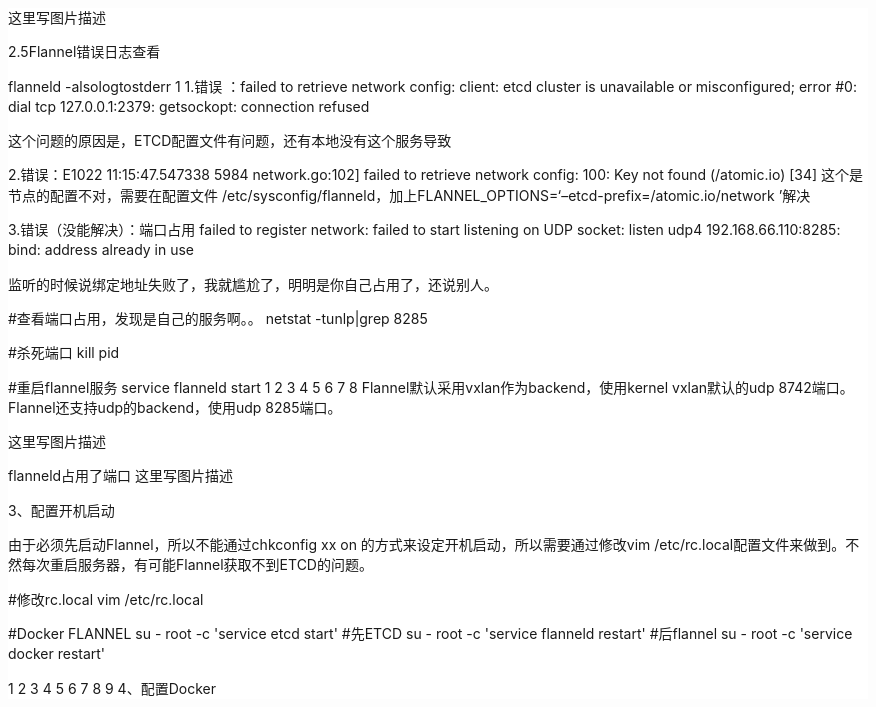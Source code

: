 这里写图片描述

2.5Flannel错误日志查看

flanneld -alsologtostderr
1
1.错误 ：failed to retrieve network config: client: etcd cluster is unavailable or misconfigured; error #0: dial tcp 127.0.0.1:2379: getsockopt: connection refused

这个问题的原因是，ETCD配置文件有问题，还有本地没有这个服务导致

2.错误：E1022 11:15:47.547338 5984 network.go:102] failed to retrieve network config: 100: Key not found (/atomic.io) [34] 
这个是节点的配置不对，需要在配置文件 /etc/sysconfig/flanneld，加上FLANNEL_OPTIONS=‘–etcd-prefix=/atomic.io/network ’解决

3.错误（没能解决）：端口占用 failed to register network: failed to start listening on UDP socket: listen udp4 192.168.66.110:8285: bind: address already in use

监听的时候说绑定地址失败了，我就尴尬了，明明是你自己占用了，还说别人。

#查看端口占用，发现是自己的服务啊。。
netstat -tunlp|grep 8285

#杀死端口
kill pid

#重启flannel服务
service flanneld start
1
2
3
4
5
6
7
8
Flannel默认采用vxlan作为backend，使用kernel vxlan默认的udp 8742端口。Flannel还支持udp的backend，使用udp 8285端口。

这里写图片描述

flanneld占用了端口 
这里写图片描述

3、配置开机启动

由于必须先启动Flannel，所以不能通过chkconfig xx on 的方式来设定开机启动，所以需要通过修改vim /etc/rc.local配置文件来做到。不然每次重启服务器，有可能Flannel获取不到ETCD的问题。

#修改rc.local
vim /etc/rc.local

#Docker FLANNEL
su - root -c 'service etcd start' #先ETCD
su - root -c 'service flanneld restart' #后flannel
su - root -c 'service docker restart'

1
2
3
4
5
6
7
8
9
4、配置Docker
